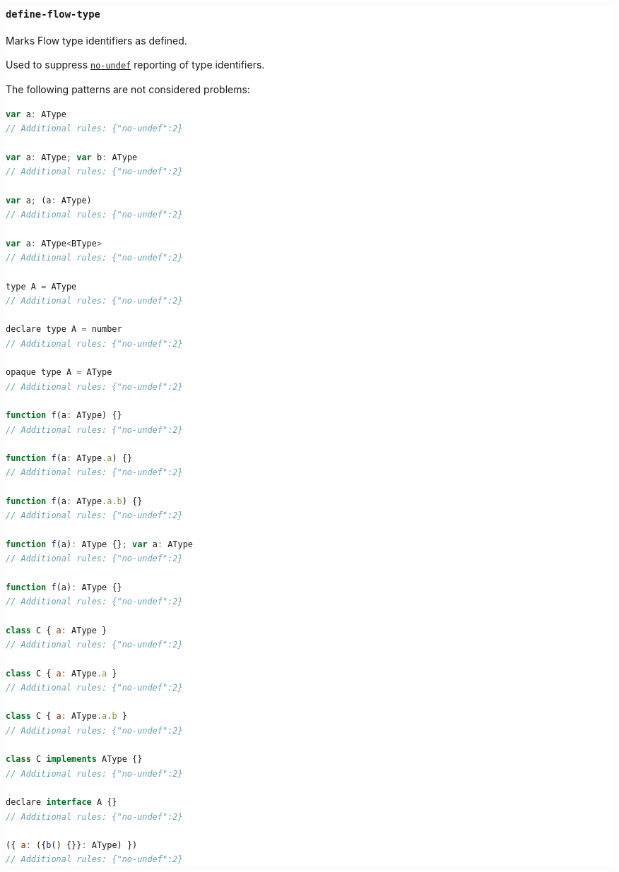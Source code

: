 

<a name="define-flow-type"></a>
### `define-flow-type`

Marks Flow type identifiers as defined.

Used to suppress [`no-undef`](http://eslint.org/docs/rules/no-undef) reporting of type identifiers.

The following patterns are not considered problems:

```js
var a: AType
// Additional rules: {"no-undef":2}

var a: AType; var b: AType
// Additional rules: {"no-undef":2}

var a; (a: AType)
// Additional rules: {"no-undef":2}

var a: AType<BType>
// Additional rules: {"no-undef":2}

type A = AType
// Additional rules: {"no-undef":2}

declare type A = number
// Additional rules: {"no-undef":2}

opaque type A = AType
// Additional rules: {"no-undef":2}

function f(a: AType) {}
// Additional rules: {"no-undef":2}

function f(a: AType.a) {}
// Additional rules: {"no-undef":2}

function f(a: AType.a.b) {}
// Additional rules: {"no-undef":2}

function f(a): AType {}; var a: AType
// Additional rules: {"no-undef":2}

function f(a): AType {}
// Additional rules: {"no-undef":2}

class C { a: AType }
// Additional rules: {"no-undef":2}

class C { a: AType.a }
// Additional rules: {"no-undef":2}

class C { a: AType.a.b }
// Additional rules: {"no-undef":2}

class C implements AType {}
// Additional rules: {"no-undef":2}

declare interface A {}
// Additional rules: {"no-undef":2}

({ a: ({b() {}}: AType) })
// Additional rules: {"no-undef":2}

```